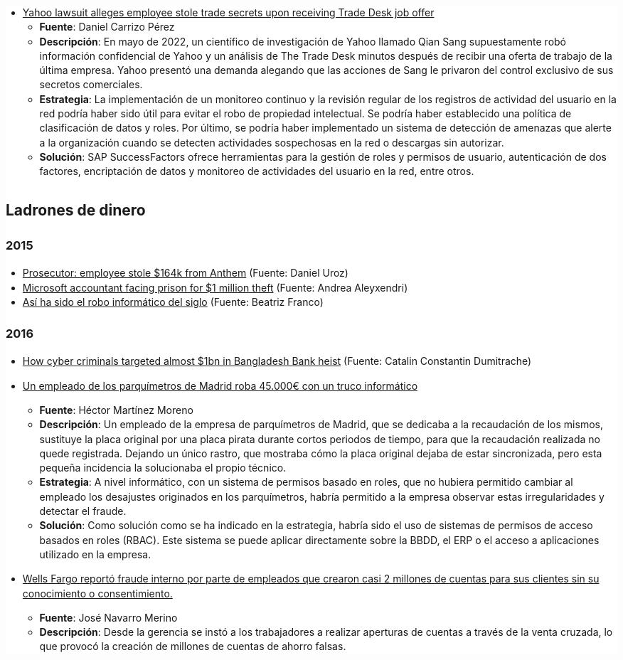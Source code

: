 * [Yahoo lawsuit alleges employee stole trade secrets upon receiving Trade Desk job offer](https://www.thedrum.com/news/2022/05/19/yahoo-lawsuit-alleges-employee-stole-trade-secrets-upon-receiving-trade-desk-job)
  * **Fuente**: Daniel Carrizo Pérez
  * **Descripción**: En mayo de 2022, un científico de investigación de Yahoo llamado Qian Sang supuestamente robó información confidencial de Yahoo y un análisis de The Trade Desk minutos después de recibir una oferta de trabajo de la última empresa. Yahoo presentó una demanda alegando que las acciones de Sang le privaron del control exclusivo de sus secretos comerciales.
  * **Estrategia**: La implementación de un monitoreo continuo y la revisión regular de los registros de actividad del usuario en la red podría haber sido útil para evitar el robo de propiedad intelectual. Se podría haber establecido una política de clasificación de datos y roles. Por último, se podría haber implementado un sistema de detección de amenazas que alerte a la organización cuando se detecten actividades sospechosas en la red o descargas sin autorizar.
  * **Solución**: SAP SuccessFactors ofrece herramientas para la gestión de roles y permisos de usuario, autenticación de dos factores, encriptación de datos y monitoreo de actividades del usuario en la red, entre otros.

## Ladrones de dinero

### 2015

* [Prosecutor: employee stole $164k from Anthem](http://wishtv.com/2015/03/26/prosecutor-employee-stole-164k-from-anthem/) (Fuente: Daniel Uroz)
* [Microsoft accountant facing prison for $1 million theft](http://www.seattlepi.com/local/article/Microsoft-accountant-facing-prison-for-1-million-2156484.php) (Fuente: Andrea Aleyxendri)
* [Así ha sido el robo informático del siglo](http://www.abc.es/sociedad/20150218/abci-robo-informatico-siglo-201502172120.html) (Fuente: Beatriz Franco)

### 2016

* [How cyber criminals targeted almost $1bn in Bangladesh Bank heist](http://www.ft.com/intl/cms/s/0/39ec1e84-ec45-11e5-bb79-2303682345c8.html#axzz48uI41YCQ) (Fuente: Catalin Constantin Dumitrache)

* [Un empleado de los parquímetros de Madrid roba 45.000€ con un truco informático](https://www.elconfidencial.com/espana/madrid/2016-05-12/el-dioni-parquimetros-madrid-robo-45-000-euros_1197982/)
  * **Fuente**: Héctor Martínez Moreno
  * **Descripción**: Un empleado de la empresa de parquímetros de Madrid, que se dedicaba a la recaudación de los mismos, sustituye la placa original por una placa pirata durante cortos periodos de tiempo, para que la recaudación realizada no quede registrada. Dejando un único rastro, que mostraba cómo la placa original dejaba de estar sincronizada, pero esta pequeña incidencia la solucionaba el propio técnico.
  * **Estrategia**: A nivel informático, con un sistema de permisos basado en roles, que no hubiera permitido cambiar al empleado los desajustes originados en los parquímetros, habría permitido a la empresa observar estas irregularidades y detectar el fraude.
  * **Solución**: Como solución como se ha indicado en la estrategia, habría sido el uso de sistemas de permisos de acceso basados en roles (RBAC). Este sistema se puede aplicar directamente sobre la BBDD, el ERP o el acceso a aplicaciones utilizado en la empresa.

* [Wells Fargo reportó fraude interno por parte de empleados que crearon casi 2 millones de cuentas para sus clientes sin su conocimiento o consentimiento.](https://en.wikipedia.org/wiki/Wells_Fargo_account_fraud_scandal)
  * **Fuente**: José Navarro Merino
  * **Descripción**: Desde la gerencia se instó a los trabajadores a realizar aperturas de cuentas a través de la venta cruzada, lo que provocó la creación de millones de cuentas de ahorro falsas.
